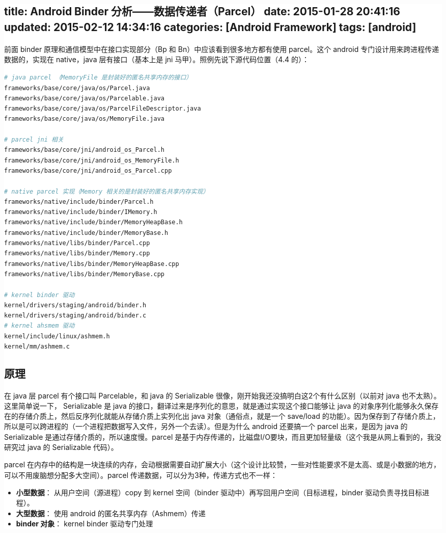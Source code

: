 title: Android Binder 分析——数据传递者（Parcel）
date: 2015-01-28 20:41:16
updated: 2015-02-12 14:34:16
categories: [Android Framework]
tags: [android]
---

前面 binder 原理和通信模型中在接口实现部分（Bp 和 Bn）中应该看到很多地方都有使用 parcel。这个 android 专门设计用来跨进程传递数据的，实现在 native，java 层有接口（基本上是 jni 马甲）。照例先说下源代码位置（4.4 的）：

```bash
# java parcel （MemoryFile 是封装好的匿名共享内存的接口）
frameworks/base/core/java/os/Parcel.java
frameworks/base/core/java/os/Parcelable.java
frameworks/base/core/java/os/ParcelFileDescriptor.java
frameworks/base/core/java/os/MemoryFile.java

# parcel jni 相关
frameworks/base/core/jni/android_os_Parcel.h
frameworks/base/core/jni/android_os_MemoryFile.h
frameworks/base/core/jni/android_os_Parcel.cpp

# native parcel 实现（Memory 相关的是封装好的匿名共享内存实现）
frameworks/native/include/binder/Parcel.h
frameworks/native/include/binder/IMemory.h
frameworks/native/include/binder/MemoryHeapBase.h
frameworks/native/include/binder/MemoryBase.h
frameworks/native/libs/binder/Parcel.cpp
frameworks/native/libs/binder/Memory.cpp
frameworks/native/libs/binder/MemoryHeapBase.cpp
frameworks/native/libs/binder/MemoryBase.cpp

# kernel binder 驱动
kernel/drivers/staging/android/binder.h
kernel/drivers/staging/android/binder.c
# kernel ahsmem 驱动
kernel/include/linux/ashmem.h
kernel/mm/ashmem.c
```

## 原理
在 java 层 parcel 有个接口叫 Parcelable，和 java 的 Serializable 很像，刚开始我还没搞明白这2个有什么区别（以前对 java 也不太熟）。这里简单说一下， Serializable 是 java 的接口，翻译过来是序列化的意思，就是通过实现这个接口能够让 java 的对象序列化能够永久保存在的存储介质上，然后反序列化就能从存储介质上实列化出 java 对象（通俗点，就是一个 save/load 的功能）。因为保存到了存储介质上，所以是可以跨进程的（一个进程把数据写入文件，另外一个去读）。但是为什么 android 还要搞一个 parcel 出来，是因为 java 的 Serializable 是通过存储介质的，所以速度慢。parcel 是基于内存传递的，比磁盘I/O要块，而且更加轻量级（这个我是从网上看到的，我没研究过 java 的 Serializable 代码）。

parcel 在内存中的结构是一块连续的内存，会动根据需要自动扩展大小（这个设计比较赞，一些对性能要求不是太高、或是小数据的地方，可以不用废脑想分配多大空间）。parcel 传递数据，可以分为3种，传递方式也不一样：

* **小型数据**： 从用户空间（源进程）copy 到 kernel 空间（binder 驱动中）再写回用户空间（目标进程，binder 驱动负责寻找目标进程）。
* **大型数据**： 使用 android 的匿名共享内存（Ashmem）传递
* **binder 对象**： kernel binder 驱动专门处理
